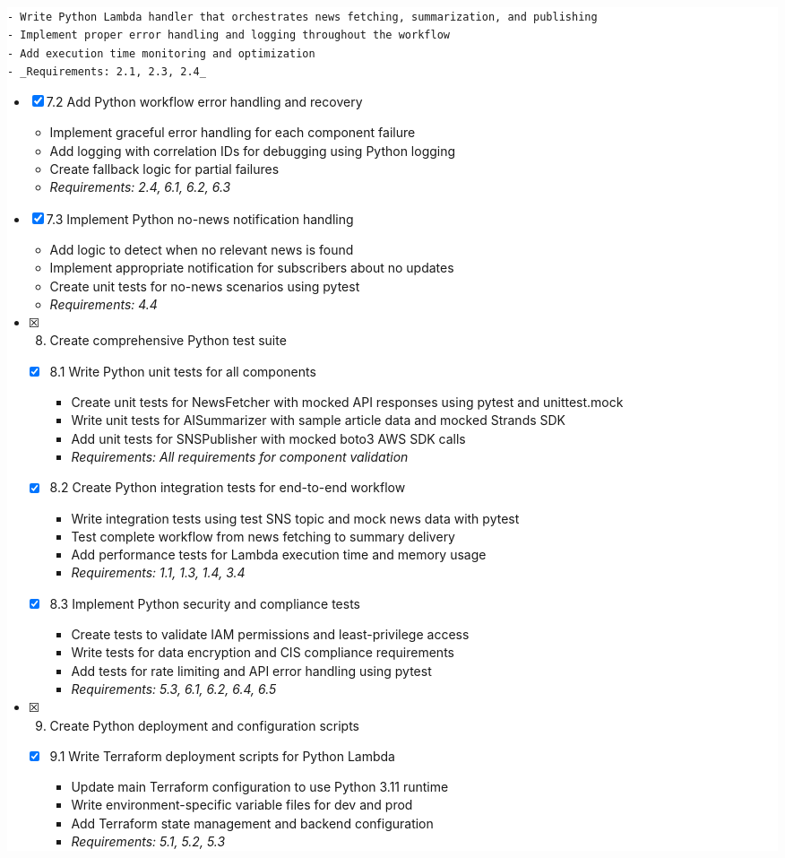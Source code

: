 
    - Write Python Lambda handler that orchestrates news fetching, summarization, and publishing
    - Implement proper error handling and logging throughout the workflow
    - Add execution time monitoring and optimization
    - _Requirements: 2.1, 2.3, 2.4_

  - [x] 7.2 Add Python workflow error handling and recovery


    - Implement graceful error handling for each component failure
    - Add logging with correlation IDs for debugging using Python logging
    - Create fallback logic for partial failures
    - _Requirements: 2.4, 6.1, 6.2, 6.3_

  - [x] 7.3 Implement Python no-news notification handling


    - Add logic to detect when no relevant news is found
    - Implement appropriate notification for subscribers about no updates
    - Create unit tests for no-news scenarios using pytest
    - _Requirements: 4.4_

- [x] 8. Create comprehensive Python test suite




  - [x] 8.1 Write Python unit tests for all components


    - Create unit tests for NewsFetcher with mocked API responses using pytest and unittest.mock
    - Write unit tests for AISummarizer with sample article data and mocked Strands SDK
    - Add unit tests for SNSPublisher with mocked boto3 AWS SDK calls
    - _Requirements: All requirements for component validation_

  - [x] 8.2 Create Python integration tests for end-to-end workflow


    - Write integration tests using test SNS topic and mock news data with pytest
    - Test complete workflow from news fetching to summary delivery
    - Add performance tests for Lambda execution time and memory usage
    - _Requirements: 1.1, 1.3, 1.4, 3.4_

  - [x] 8.3 Implement Python security and compliance tests


    - Create tests to validate IAM permissions and least-privilege access
    - Write tests for data encryption and CIS compliance requirements
    - Add tests for rate limiting and API error handling using pytest
    - _Requirements: 5.3, 6.1, 6.2, 6.4, 6.5_

- [x] 9. Create Python deployment and configuration scripts







  - [x] 9.1 Write Terraform deployment scripts for Python Lambda




    - Update main Terraform configuration to use Python 3.11 runtime
    - Write environment-specific variable files for dev and prod
    - Add Terraform state management and backend configuration
    - _Requirements: 5.1, 5.2, 5.3_
